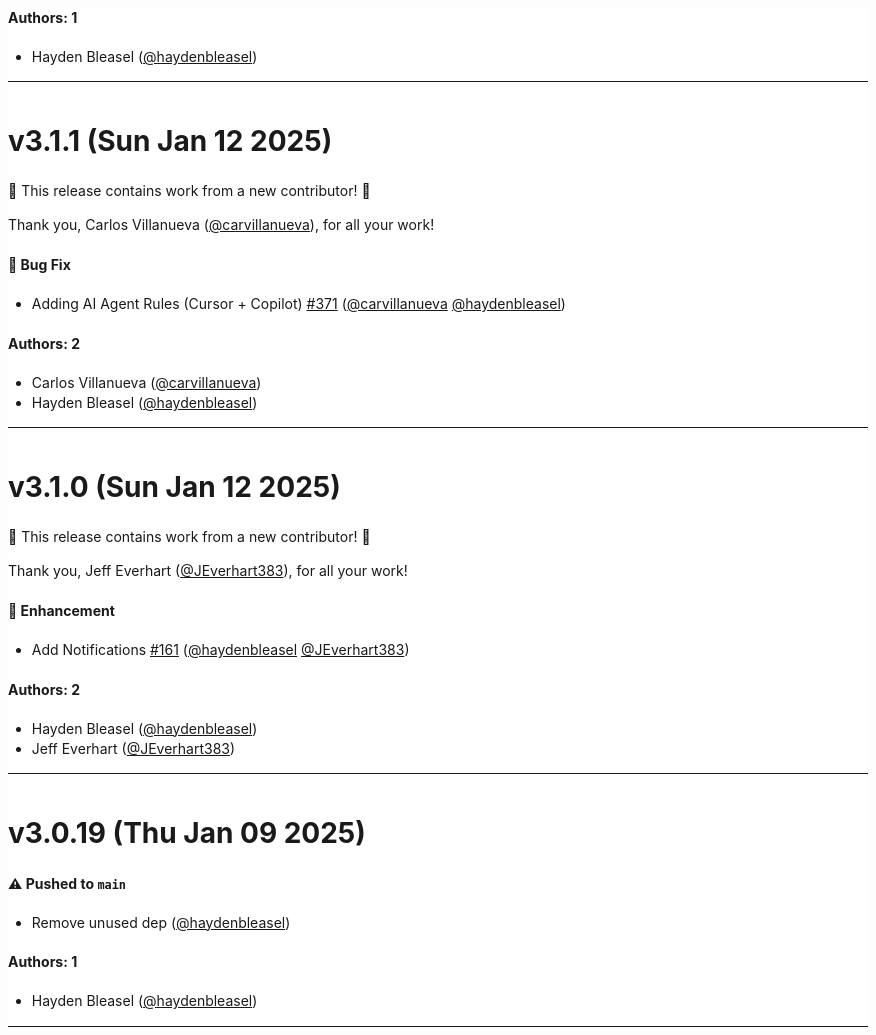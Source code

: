 #### Authors: 1

- Hayden Bleasel ([@haydenbleasel](https://github.com/haydenbleasel))

---

# v3.1.1 (Sun Jan 12 2025)

:tada: This release contains work from a new contributor! :tada:

Thank you, Carlos Villanueva ([@carvillanueva](https://github.com/carvillanueva)), for all your work!

#### 🐛 Bug Fix

- Adding AI Agent Rules (Cursor + Copilot) [#371](https://github.com/haydenbleasel/next-forge/pull/371) ([@carvillanueva](https://github.com/carvillanueva) [@haydenbleasel](https://github.com/haydenbleasel))

#### Authors: 2

- Carlos Villanueva ([@carvillanueva](https://github.com/carvillanueva))
- Hayden Bleasel ([@haydenbleasel](https://github.com/haydenbleasel))

---

# v3.1.0 (Sun Jan 12 2025)

:tada: This release contains work from a new contributor! :tada:

Thank you, Jeff Everhart ([@JEverhart383](https://github.com/JEverhart383)), for all your work!

#### 🚀 Enhancement

- Add Notifications [#161](https://github.com/haydenbleasel/next-forge/pull/161) ([@haydenbleasel](https://github.com/haydenbleasel) [@JEverhart383](https://github.com/JEverhart383))

#### Authors: 2

- Hayden Bleasel ([@haydenbleasel](https://github.com/haydenbleasel))
- Jeff Everhart ([@JEverhart383](https://github.com/JEverhart383))

---

# v3.0.19 (Thu Jan 09 2025)

#### ⚠️ Pushed to `main`

- Remove unused dep ([@haydenbleasel](https://github.com/haydenbleasel))

#### Authors: 1

- Hayden Bleasel ([@haydenbleasel](https://github.com/haydenbleasel))

---